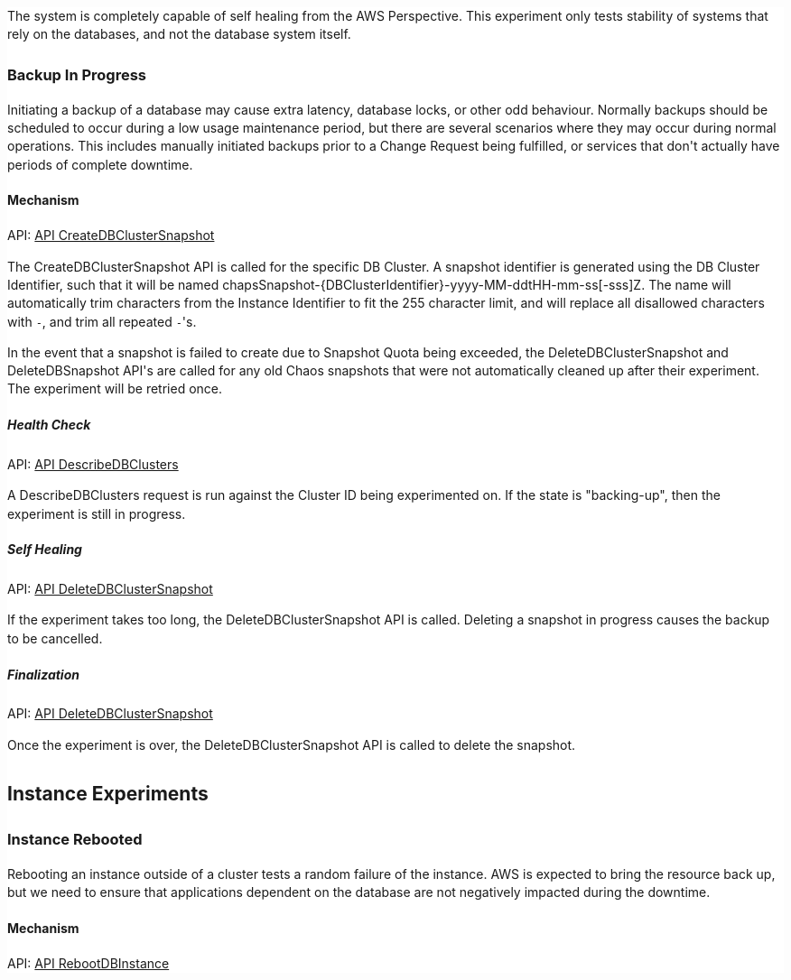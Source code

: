 The system is completely capable of self healing from the AWS Perspective. This experiment only tests stability of systems that rely on the databases, and not the database system itself.

### Backup In Progress

Initiating a backup of a database may cause extra latency, database locks, or other odd behaviour. Normally backups should be scheduled to occur during a low usage maintenance period, but there are several scenarios where they may occur during normal operations. This includes manually initiated backups prior to a Change Request being fulfilled, or services that don't actually have periods of complete downtime.

#### Mechanism

API: [API CreateDBClusterSnapshot]

The CreateDBClusterSnapshot API is called for the specific DB Cluster. A snapshot identifier is generated using the DB Cluster Identifier, such that it will be named chapsSnapshot-{DBClusterIdentifier}-yyyy-MM-ddtHH-mm-ss\[-sss\]Z. The name will automatically trim characters from the Instance Identifier to fit the 255 character limit, and will replace all disallowed characters with `-`, and trim all repeated `-`'s.

In the event that a snapshot is failed to create due to Snapshot Quota being exceeded, the DeleteDBClusterSnapshot and DeleteDBSnapshot API's are called for any old Chaos snapshots that were not automatically cleaned up after their experiment. The experiment will be retried once.

##### Health Check

API: [API DescribeDBClusters]

A DescribeDBClusters request is run against the Cluster ID being experimented on. If the state is "backing-up", then the experiment is still in progress.

##### Self Healing

API: [API DeleteDBClusterSnapshot]

If the experiment takes too long, the DeleteDBClusterSnapshot API is called. Deleting a snapshot in progress causes the backup to be cancelled.

##### Finalization

API: [API DeleteDBClusterSnapshot]

Once the experiment is over, the DeleteDBClusterSnapshot API is called to delete the snapshot.

## Instance Experiments

### Instance Rebooted

Rebooting an instance outside of a cluster tests a random failure of the instance. AWS is expected to bring the resource back up, but we need to ensure that applications dependent on the database are not negatively impacted during the downtime.

#### Mechanism

API: [API RebootDBInstance]


[API CreateDBClusterSnapshot]: https://docs.aws.amazon.com/AmazonRDS/latest/APIReference/API_CreateDBClusterSnapshot.html
[API CreateDBSnapshot]: https://docs.aws.amazon.com/AmazonRDS/latest/APIReference/API_CreateDBSnapshot.html
[API DeleteDBClusterSnapshot]: https://docs.aws.amazon.com/AmazonRDS/latest/APIReference/API_DeleteDBClusterSnapshot.html
[API DeleteDBSnapshot]: https://docs.aws.amazon.com/AmazonRDS/latest/APIReference/API_DeleteDBSnapshot.html
[API DescribeDBClusters]: https://docs.aws.amazon.com/AmazonRDS/latest/APIReference/API_DescribeDBClusters.html
[API DescribeDBClusterSnapshots]: https://docs.aws.amazon.com/AmazonRDS/latest/APIReference/API_DescribeDBClusterSnapshots.html
[API DescribeDBInstances]: https://docs.aws.amazon.com/AmazonRDS/latest/APIReference/API_DescribeDBInstances.html
[API DescribeDBSnapshots]: https://docs.aws.amazon.com/AmazonRDS/latest/APIReference/API_DescribeDBSnapshots.html
[API FailoverDBCluster]: https://docs.aws.amazon.com/AmazonRDS/latest/APIReference/API_FailoverDBCluster.html
[API ListTagsForResource]: https://docs.aws.amazon.com/AmazonRDS/latest/APIReference/API_ListTagsForResource.html
[API ModifyDBInstance]: https://docs.aws.amazon.com/AmazonRDS/latest/APIReference/API_ModifyDBInstance.html
[API RebootDBInstance]: https://docs.aws.amazon.com/AmazonRDS/latest/APIReference/API_RebootDBInstance.html
[API CreateSecurityGroup]: https://docs.aws.amazon.com/AWSEC2/latest/APIReference/API_CreateSecurityGroup.html
[API DescribeSecurityGroups]: https://docs.aws.amazon.com/AWSEC2/latest/APIReference/API_DescribeSecurityGroups.html
[API DescribeVpcs]: https://docs.aws.amazon.com/AWSEC2/latest/APIReference/API_DescribeVpcs.html